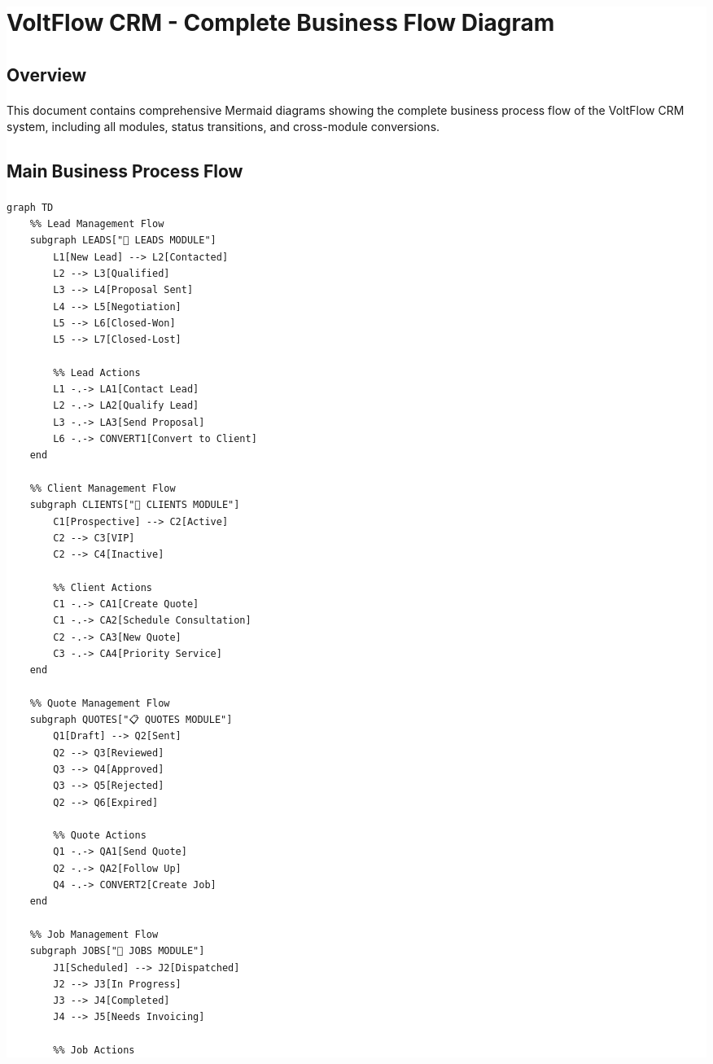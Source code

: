 # VoltFlow CRM - Complete Business Flow Diagram

## Overview
This document contains comprehensive Mermaid diagrams showing the complete business process flow of the VoltFlow CRM system, including all modules, status transitions, and cross-module conversions.

## Main Business Process Flow

```mermaid
graph TD
    %% Lead Management Flow
    subgraph LEADS["🎯 LEADS MODULE"]
        L1[New Lead] --> L2[Contacted]
        L2 --> L3[Qualified]
        L3 --> L4[Proposal Sent]
        L4 --> L5[Negotiation]
        L5 --> L6[Closed-Won]
        L5 --> L7[Closed-Lost]
        
        %% Lead Actions
        L1 -.-> LA1[Contact Lead]
        L2 -.-> LA2[Qualify Lead]
        L3 -.-> LA3[Send Proposal]
        L6 -.-> CONVERT1[Convert to Client]
    end

    %% Client Management Flow
    subgraph CLIENTS["👥 CLIENTS MODULE"]
        C1[Prospective] --> C2[Active]
        C2 --> C3[VIP]
        C2 --> C4[Inactive]
        
        %% Client Actions
        C1 -.-> CA1[Create Quote]
        C1 -.-> CA2[Schedule Consultation]
        C2 -.-> CA3[New Quote]
        C3 -.-> CA4[Priority Service]
    end

    %% Quote Management Flow
    subgraph QUOTES["📋 QUOTES MODULE"]
        Q1[Draft] --> Q2[Sent]
        Q2 --> Q3[Reviewed]
        Q3 --> Q4[Approved]
        Q3 --> Q5[Rejected]
        Q2 --> Q6[Expired]
        
        %% Quote Actions
        Q1 -.-> QA1[Send Quote]
        Q2 -.-> QA2[Follow Up]
        Q4 -.-> CONVERT2[Create Job]
    end

    %% Job Management Flow
    subgraph JOBS["🔧 JOBS MODULE"]
        J1[Scheduled] --> J2[Dispatched]
        J2 --> J3[In Progress]
        J3 --> J4[Completed]
        J4 --> J5[Needs Invoicing]
        
        %% Job Actions
```